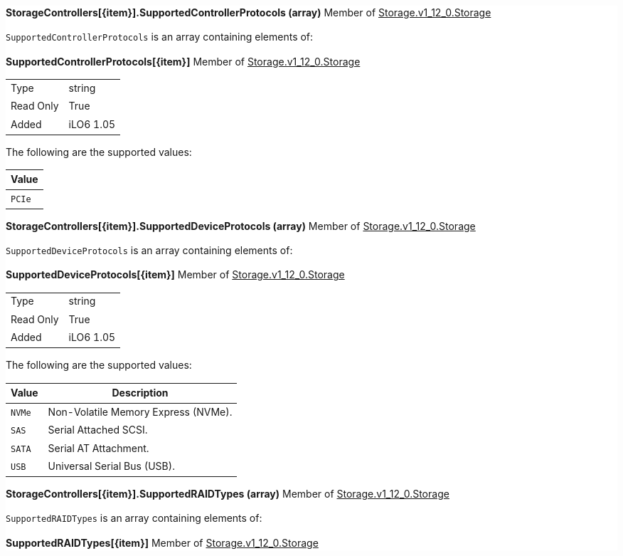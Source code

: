 **StorageControllers[{item}].SupportedControllerProtocols (array)**
Member of [Storage.v1\_12\_0.Storage](#storage)

`SupportedControllerProtocols` is an array containing elements of:

**SupportedControllerProtocols[{item}]**
Member of [Storage.v1\_12\_0.Storage](#storage)

| | |
|---|---|
|Type|string|
|Read Only|True|
|Added|iLO6 1.05|

The following are the supported values:

|Value|
|---|
|`PCIe`|

**StorageControllers[{item}].SupportedDeviceProtocols (array)**
Member of [Storage.v1\_12\_0.Storage](#storage)

`SupportedDeviceProtocols` is an array containing elements of:

**SupportedDeviceProtocols[{item}]**
Member of [Storage.v1\_12\_0.Storage](#storage)

| | |
|---|---|
|Type|string|
|Read Only|True|
|Added|iLO6 1.05|

The following are the supported values:

|Value|Description|
|---|---|
|`NVMe`|Non-Volatile Memory Express (NVMe).|
|`SAS`|Serial Attached SCSI.|
|`SATA`|Serial AT Attachment.|
|`USB`|Universal Serial Bus (USB).|

**StorageControllers[{item}].SupportedRAIDTypes (array)**
Member of [Storage.v1\_12\_0.Storage](#storage)

`SupportedRAIDTypes` is an array containing elements of:

**SupportedRAIDTypes[{item}]**
Member of [Storage.v1\_12\_0.Storage](#storage)
